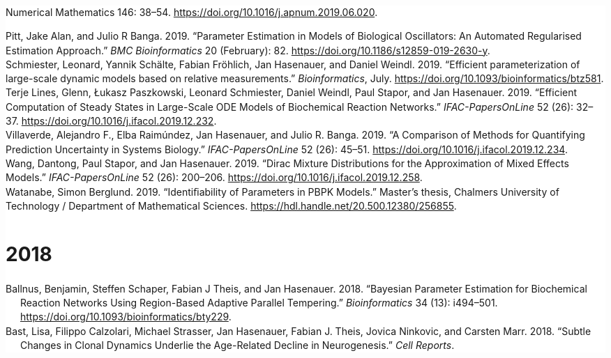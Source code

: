 Numerical Mathematics</em> 146: 38–54. <a
href="https://doi.org/10.1016/j.apnum.2019.06.020">https://doi.org/10.1016/j.apnum.2019.06.020</a>.
</div>
<div id="ref-PittBan2019" class="csl-entry" role="listitem">
Pitt, Jake Alan, and Julio R Banga. 2019. <span>“Parameter Estimation in
Models of Biological Oscillators: An Automated Regularised Estimation
Approach.”</span> <em>BMC Bioinformatics</em> 20 (February): 82. <a
href="https://doi.org/10.1186/s12859-019-2630-y">https://doi.org/10.1186/s12859-019-2630-y</a>.
</div>
<div id="ref-SchmiesterSch2019" class="csl-entry" role="listitem">
Schmiester, Leonard, Yannik Schälte, Fabian Fröhlich, Jan Hasenauer, and
Daniel Weindl. 2019. <span>“<span class="nocase">Efficient
parameterization of large-scale dynamic models based on relative
measurements</span>.”</span> <em>Bioinformatics</em>, July. <a
href="https://doi.org/10.1093/bioinformatics/btz581">https://doi.org/10.1093/bioinformatics/btz581</a>.
</div>
<div id="ref-LinesPas2019" class="csl-entry" role="listitem">
Terje Lines, Glenn, Łukasz Paszkowski, Leonard Schmiester, Daniel
Weindl, Paul Stapor, and Jan Hasenauer. 2019. <span>“Efficient
Computation of Steady States in Large-Scale ODE Models of Biochemical
Reaction Networks.”</span> <em>IFAC-PapersOnLine</em> 52 (26): 32–37. <a
href="https://doi.org/10.1016/j.ifacol.2019.12.232">https://doi.org/10.1016/j.ifacol.2019.12.232</a>.
</div>
<div id="ref-VillaverdeRai2019" class="csl-entry" role="listitem">
Villaverde, Alejandro F., Elba Raimúndez, Jan Hasenauer, and Julio R.
Banga. 2019. <span>“A Comparison of Methods for Quantifying Prediction
Uncertainty in Systems Biology.”</span> <em>IFAC-PapersOnLine</em> 52
(26): 45–51. <a
href="https://doi.org/10.1016/j.ifacol.2019.12.234">https://doi.org/10.1016/j.ifacol.2019.12.234</a>.
</div>
<div id="ref-WangSta2019" class="csl-entry" role="listitem">
Wang, Dantong, Paul Stapor, and Jan Hasenauer. 2019. <span>“Dirac
Mixture Distributions for the Approximation of Mixed Effects
Models.”</span> <em>IFAC-PapersOnLine</em> 52 (26): 200–206. <a
href="https://doi.org/10.1016/j.ifacol.2019.12.258">https://doi.org/10.1016/j.ifacol.2019.12.258</a>.
</div>
<div id="ref-Watanabe2019" class="csl-entry" role="listitem">
Watanabe, Simon Berglund. 2019. <span>“Identiﬁability of Parameters in
PBPK Models.”</span> Master’s thesis, Chalmers University of Technology
/ Department of Mathematical Sciences. <a
href="https://hdl.handle.net/20.500.12380/256855">https://hdl.handle.net/20.500.12380/256855</a>.
</div>
</div>
<h1 class="unnumbered" id="section">2018</h1>
<div id="refs" class="references csl-bib-body hanging-indent"
data-entry-spacing="0" role="list">
<div id="ref-BallnusSch2018" class="csl-entry" role="listitem">
Ballnus, Benjamin, Steffen Schaper, Fabian J Theis, and Jan Hasenauer.
2018. <span>“Bayesian Parameter Estimation for Biochemical Reaction
Networks Using Region-Based Adaptive Parallel Tempering.”</span>
<em>Bioinformatics</em> 34 (13): i494–501. <a
href="https://doi.org/10.1093/bioinformatics/bty229">https://doi.org/10.1093/bioinformatics/bty229</a>.
</div>
<div id="ref-BastCal2018" class="csl-entry" role="listitem">
Bast, Lisa, Filippo Calzolari, Michael Strasser, Jan Hasenauer, Fabian
J. Theis, Jovica Ninkovic, and Carsten Marr. 2018. <span>“Subtle Changes
in Clonal Dynamics Underlie the Age-Related Decline in
Neurogenesis.”</span> <em>Cell Reports</em>. <a